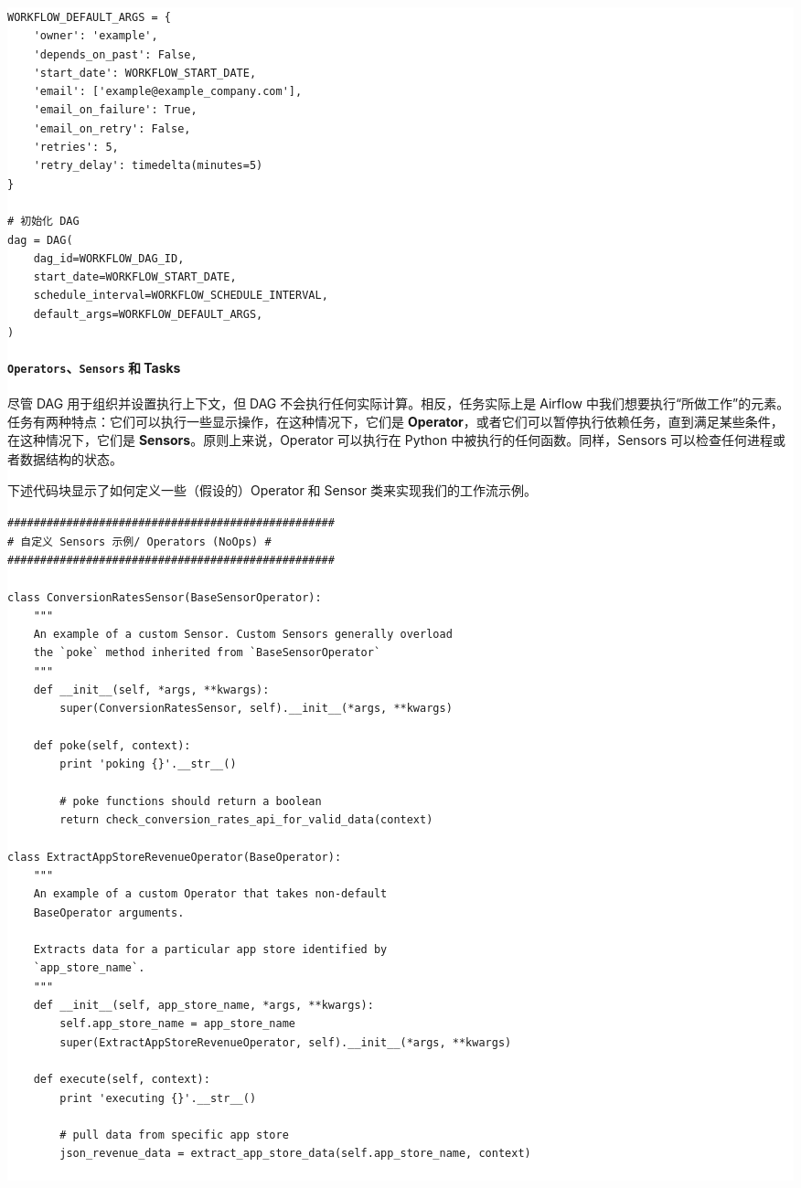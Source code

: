 ```
WORKFLOW_DEFAULT_ARGS = {
    'owner': 'example',
    'depends_on_past': False,
    'start_date': WORKFLOW_START_DATE,
    'email': ['example@example_company.com'],
    'email_on_failure': True,
    'email_on_retry': False,
    'retries': 5,
    'retry_delay': timedelta(minutes=5)
}

# 初始化 DAG
dag = DAG(
    dag_id=WORKFLOW_DAG_ID,
    start_date=WORKFLOW_START_DATE,
    schedule_interval=WORKFLOW_SCHEDULE_INTERVAL,
    default_args=WORKFLOW_DEFAULT_ARGS,
)
```

#### `Operators`、`Sensors` 和 Tasks

尽管 DAG 用于组织并设置执行上下文，但 DAG 不会执行任何实际计算。相反，任务实际上是 Airflow 中我们想要执行“所做工作”的元素。任务有两种特点：它们可以执行一些显示操作，在这种情况下，它们是 **Operator**，或者它们可以暂停执行依赖任务，直到满足某些条件，在这种情况下，它们是 **Sensors**。原则上来说，Operator 可以执行在 Python 中被执行的任何函数。同样，Sensors 可以检查任何进程或者数据结构的状态。

下述代码块显示了如何定义一些（假设的）Operator 和 Sensor 类来实现我们的工作流示例。

```
##################################################
# 自定义 Sensors 示例/ Operators (NoOps) #
##################################################

class ConversionRatesSensor(BaseSensorOperator):
    """
    An example of a custom Sensor. Custom Sensors generally overload
    the `poke` method inherited from `BaseSensorOperator`
    """
    def __init__(self, *args, **kwargs):
        super(ConversionRatesSensor, self).__init__(*args, **kwargs)

    def poke(self, context):
        print 'poking {}'.__str__()
        
        # poke functions should return a boolean
        return check_conversion_rates_api_for_valid_data(context)

class ExtractAppStoreRevenueOperator(BaseOperator):
    """
    An example of a custom Operator that takes non-default 
    BaseOperator arguments. 
    
    Extracts data for a particular app store identified by 
    `app_store_name`.
    """
    def __init__(self, app_store_name, *args, **kwargs):
        self.app_store_name = app_store_name
        super(ExtractAppStoreRevenueOperator, self).__init__(*args, **kwargs)

    def execute(self, context):
        print 'executing {}'.__str__()
        
        # pull data from specific app store
        json_revenue_data = extract_app_store_data(self.app_store_name, context)
        
```